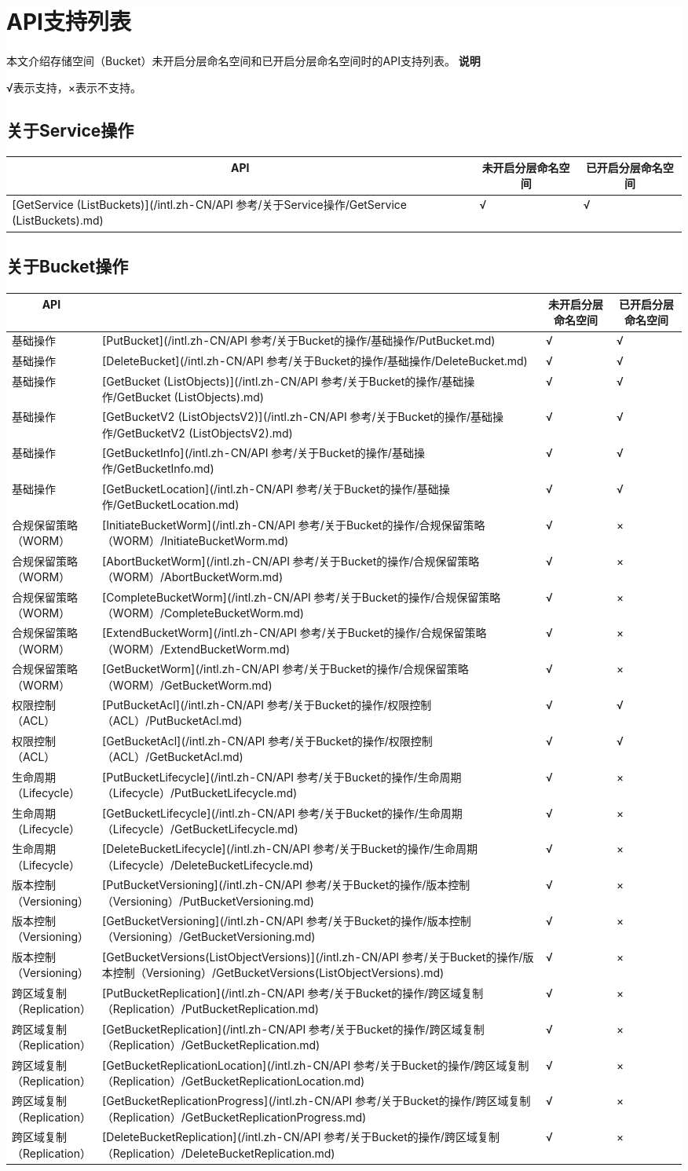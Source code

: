 API支持列表 
============================

本文介绍存储空间（Bucket）未开启分层命名空间和已开启分层命名空间时的API支持列表。
**说明**

√表示支持，×表示不支持。

关于Service操作 
--------------------------------



|                                                          API                                                           | 未开启分层命名空间 | 已开启分层命名空间 |
|------------------------------------------------------------------------------------------------------------------------|-----------|-----------|
| [GetService (ListBuckets)](/intl.zh-CN/API 参考/关于Service操作/GetService (ListBuckets).md) | √         | √         |





关于Bucket操作 
-------------------------------




|                                                                                   API                                                                                    || 未开启分层命名空间 | 已开启分层命名空间 |
|-----------------------|---------------------------------------------------------------------------------------------------------------------------------------------------|-----------|-----------|
| 基础操作                  | [PutBucket](/intl.zh-CN/API 参考/关于Bucket的操作/基础操作/PutBucket.md)                                                                     | √         | √         |
| 基础操作                  | [DeleteBucket](/intl.zh-CN/API 参考/关于Bucket的操作/基础操作/DeleteBucket.md)                                                               | √         | √         |
| 基础操作                  | [GetBucket (ListObjects)](/intl.zh-CN/API 参考/关于Bucket的操作/基础操作/GetBucket (ListObjects).md)                                         | √         | √         |
| 基础操作                  | [GetBucketV2 (ListObjectsV2)](/intl.zh-CN/API 参考/关于Bucket的操作/基础操作/GetBucketV2 (ListObjectsV2).md)                                 | √         | √         |
| 基础操作                  | [GetBucketInfo](/intl.zh-CN/API 参考/关于Bucket的操作/基础操作/GetBucketInfo.md)                                                             | √         | √         |
| 基础操作                  | [GetBucketLocation](/intl.zh-CN/API 参考/关于Bucket的操作/基础操作/GetBucketLocation.md)                                                     | √         | √         |
| 合规保留策略（WORM）          | [InitiateBucketWorm](/intl.zh-CN/API 参考/关于Bucket的操作/合规保留策略（WORM）/InitiateBucketWorm.md)                                           | √         | ×         |
| 合规保留策略（WORM）          | [AbortBucketWorm](/intl.zh-CN/API 参考/关于Bucket的操作/合规保留策略（WORM）/AbortBucketWorm.md)                                                 | √         | ×         |
| 合规保留策略（WORM）          | [CompleteBucketWorm](/intl.zh-CN/API 参考/关于Bucket的操作/合规保留策略（WORM）/CompleteBucketWorm.md)                                           | √         | ×         |
| 合规保留策略（WORM）          | [ExtendBucketWorm](/intl.zh-CN/API 参考/关于Bucket的操作/合规保留策略（WORM）/ExtendBucketWorm.md)                                               | √         | ×         |
| 合规保留策略（WORM）          | [GetBucketWorm](/intl.zh-CN/API 参考/关于Bucket的操作/合规保留策略（WORM）/GetBucketWorm.md)                                                     | √         | ×         |
| 权限控制（ACL）             | [PutBucketAcl](/intl.zh-CN/API 参考/关于Bucket的操作/权限控制（ACL）/PutBucketAcl.md)                                                          | √         | √         |
| 权限控制（ACL）             | [GetBucketAcl](/intl.zh-CN/API 参考/关于Bucket的操作/权限控制（ACL）/GetBucketAcl.md)                                                          | √         | √         |
| 生命周期（Lifecycle）       | [PutBucketLifecycle](/intl.zh-CN/API 参考/关于Bucket的操作/生命周期（Lifecycle）/PutBucketLifecycle.md)                                        | √         | ×         |
| 生命周期（Lifecycle）       | [GetBucketLifecycle](/intl.zh-CN/API 参考/关于Bucket的操作/生命周期（Lifecycle）/GetBucketLifecycle.md)                                        | √         | ×         |
| 生命周期（Lifecycle）       | [DeleteBucketLifecycle](/intl.zh-CN/API 参考/关于Bucket的操作/生命周期（Lifecycle）/DeleteBucketLifecycle.md)                                  | √         | ×         |
| 版本控制（Versioning）      | [PutBucketVersioning](/intl.zh-CN/API 参考/关于Bucket的操作/版本控制（Versioning）/PutBucketVersioning.md)                                     | √         | ×         |
| 版本控制（Versioning）      | [GetBucketVersioning](/intl.zh-CN/API 参考/关于Bucket的操作/版本控制（Versioning）/GetBucketVersioning.md)                                     | √         | ×         |
| 版本控制（Versioning）      | [GetBucketVersions(ListObjectVersions)](/intl.zh-CN/API 参考/关于Bucket的操作/版本控制（Versioning）/GetBucketVersions(ListObjectVersions).md) | √         | ×         |
| 跨区域复制（Replication）    | [PutBucketReplication](/intl.zh-CN/API 参考/关于Bucket的操作/跨区域复制（Replication）/PutBucketReplication.md)                                 | √         | ×         |
| 跨区域复制（Replication）    | [GetBucketReplication](/intl.zh-CN/API 参考/关于Bucket的操作/跨区域复制（Replication）/GetBucketReplication.md)                                 | √         | ×         |
| 跨区域复制（Replication）    | [GetBucketReplicationLocation](/intl.zh-CN/API 参考/关于Bucket的操作/跨区域复制（Replication）/GetBucketReplicationLocation.md)                 | √         | ×         |
| 跨区域复制（Replication）    | [GetBucketReplicationProgress](/intl.zh-CN/API 参考/关于Bucket的操作/跨区域复制（Replication）/GetBucketReplicationProgress.md)                 | √         | ×         |
| 跨区域复制（Replication）    | [DeleteBucketReplication](/intl.zh-CN/API 参考/关于Bucket的操作/跨区域复制（Replication）/DeleteBucketReplication.md)                           | √         | ×         |